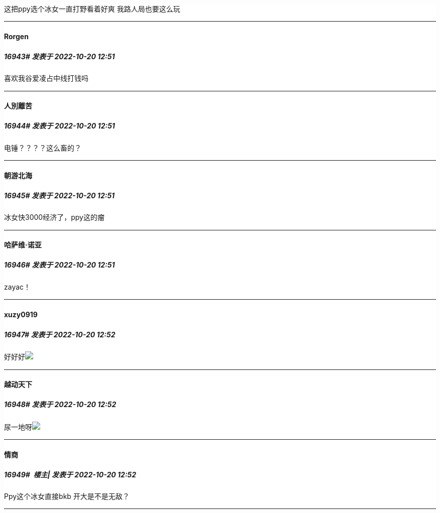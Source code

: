 这把ppy选个冰女一直打野看着好爽
我路人局也要这么玩

*****

####  Rorgen  
##### 16943#       发表于 2022-10-20 12:51

喜欢我谷爱凌占中线打钱吗

*****

####  人別離苦  
##### 16944#       发表于 2022-10-20 12:51

电锤？？？？这么畜的？

*****

####  朝游北海  
##### 16945#       发表于 2022-10-20 12:51

冰女快3000经济了，ppy这的瘤

*****

####  哈萨维·诺亚  
##### 16946#       发表于 2022-10-20 12:51

zayac！

*****

####  xuzy0919  
##### 16947#       发表于 2022-10-20 12:52

好好好<img src="https://static.saraba1st.com/image/smiley/face2017/254.png" referrerpolicy="no-referrer">

*****

####  越动天下  
##### 16948#       发表于 2022-10-20 12:52

尿一地呀<img src="https://static.saraba1st.com/image/smiley/face2017/067.png" referrerpolicy="no-referrer">

*****

####  情商  
##### 16949#         楼主| 发表于 2022-10-20 12:52

Ppy这个冰女直接bkb 开大是不是无敌？

*****
